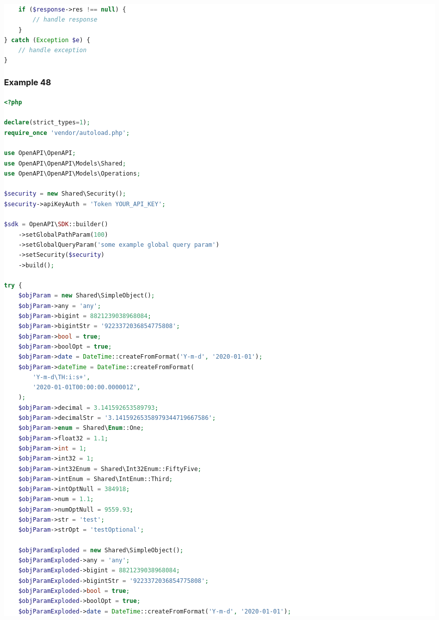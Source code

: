 ```php
    if ($response->res !== null) {
        // handle response
    }
} catch (Exception $e) {
    // handle exception
}

```

### Example 48

```php
<?php

declare(strict_types=1);
require_once 'vendor/autoload.php';

use OpenAPI\OpenAPI;
use OpenAPI\OpenAPI\Models\Shared;
use OpenAPI\OpenAPI\Models\Operations;

$security = new Shared\Security();
$security->apiKeyAuth = 'Token YOUR_API_KEY';

$sdk = OpenAPI\SDK::builder()
    ->setGlobalPathParam(100)
    ->setGlobalQueryParam('some example global query param')
    ->setSecurity($security)
    ->build();

try {
    $objParam = new Shared\SimpleObject();
    $objParam->any = 'any';
    $objParam->bigint = 8821239038968084;
    $objParam->bigintStr = '9223372036854775808';
    $objParam->bool = true;
    $objParam->boolOpt = true;
    $objParam->date = DateTime::createFromFormat('Y-m-d', '2020-01-01');
    $objParam->dateTime = DateTime::createFromFormat(
        'Y-m-d\TH:i:s+',
        '2020-01-01T00:00:00.000001Z',
    );
    $objParam->decimal = 3.141592653589793;
    $objParam->decimalStr = '3.14159265358979344719667586';
    $objParam->enum = Shared\Enum::One;
    $objParam->float32 = 1.1;
    $objParam->int = 1;
    $objParam->int32 = 1;
    $objParam->int32Enum = Shared\Int32Enum::FiftyFive;
    $objParam->intEnum = Shared\IntEnum::Third;
    $objParam->intOptNull = 384918;
    $objParam->num = 1.1;
    $objParam->numOptNull = 9559.93;
    $objParam->str = 'test';
    $objParam->strOpt = 'testOptional';

    $objParamExploded = new Shared\SimpleObject();
    $objParamExploded->any = 'any';
    $objParamExploded->bigint = 8821239038968084;
    $objParamExploded->bigintStr = '9223372036854775808';
    $objParamExploded->bool = true;
    $objParamExploded->boolOpt = true;
    $objParamExploded->date = DateTime::createFromFormat('Y-m-d', '2020-01-01');
```